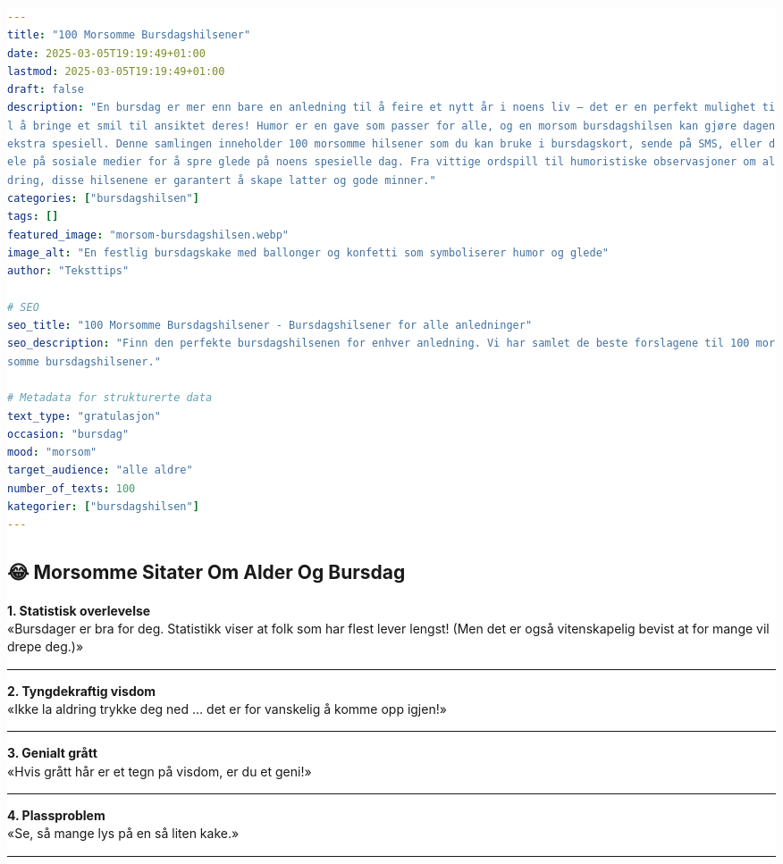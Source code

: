 ```yaml
---
title: "100 Morsomme Bursdagshilsener"
date: 2025-03-05T19:19:49+01:00
lastmod: 2025-03-05T19:19:49+01:00
draft: false
description: "En bursdag er mer enn bare en anledning til å feire et nytt år i noens liv – det er en perfekt mulighet til å bringe et smil til ansiktet deres! Humor er en gave som passer for alle, og en morsom bursdagshilsen kan gjøre dagen ekstra spesiell. Denne samlingen inneholder 100 morsomme hilsener som du kan bruke i bursdagskort, sende på SMS, eller dele på sosiale medier for å spre glede på noens spesielle dag. Fra vittige ordspill til humoristiske observasjoner om aldring, disse hilsenene er garantert å skape latter og gode minner."
categories: ["bursdagshilsen"]
tags: []
featured_image: "morsom-bursdagshilsen.webp"
image_alt: "En festlig bursdagskake med ballonger og konfetti som symboliserer humor og glede"
author: "Teksttips"

# SEO
seo_title: "100 Morsomme Bursdagshilsener - Bursdagshilsener for alle anledninger"
seo_description: "Finn den perfekte bursdagshilsenen for enhver anledning. Vi har samlet de beste forslagene til 100 morsomme bursdagshilsener."

# Metadata for strukturerte data
text_type: "gratulasjon"
occasion: "bursdag"
mood: "morsom"
target_audience: "alle aldre"
number_of_texts: 100
kategorier: ["bursdagshilsen"]
---
```



## 😂 Morsomme Sitater Om Alder Og Bursdag

**1. Statistisk overlevelse**  
«Bursdager er bra for deg. Statistikk viser at folk som har flest lever lengst! (Men det er også vitenskapelig bevist at for mange vil drepe deg.)»

---

**2. Tyngdekraftig visdom**  
«Ikke la aldring trykke deg ned … det er for vanskelig å komme opp igjen!»

---

**3. Genialt grått**  
«Hvis grått hår er et tegn på visdom, er du et geni!»

---

**4. Plassproblem**  
«Se, så mange lys på en så liten kake.»

---